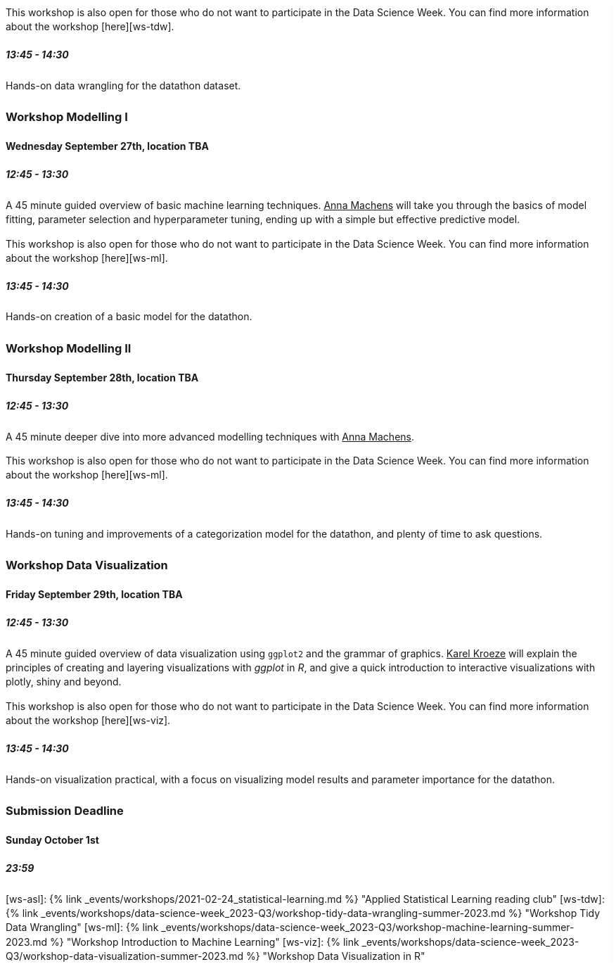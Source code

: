 This workshop is also open for those who do not want to participate in the Data Science Week. You can find more information about the workshop [here][ws-tdw].

##### 13:45 - 14:30 
Hands-on data wrangling for the datathon dataset.

### Workshop Modelling I
#### Wednesday September 27th, location TBA
##### 12:45 - 13:30
A 45 minute guided overview of basic machine learning techniques. [Anna Machens](/team/#a-k-machens) will take you through the basics of model fitting, parameter selection and hyperparameter tuning, ending up with a simple but effective predictive model.

This workshop is also open for those who do not want to participate in the Data Science Week. You can find more information about the workshop [here][ws-ml].

##### 13:45 - 14:30
Hands-on creation of a basic model for the datathon. 

### Workshop Modelling II
#### Thursday September 28th, location TBA
##### 12:45 - 13:30
A 45 minute deeper dive into more advanced modelling techniques with [Anna Machens](/team/#a-k-machens).

This workshop is also open for those who do not want to participate in the Data Science Week. You can find more information about the workshop [here][ws-ml].

##### 13:45 - 14:30
Hands-on tuning and improvements of a categorization model for the datathon, and plenty of time to ask questions. 

### Workshop Data Visualization
#### Friday September 29th, location TBA
##### 12:45 - 13:30
A 45 minute guided overview of data visualization using `ggplot2` and the grammar of graphics. [Karel Kroeze](/team/#k-a-kroeze) will explain the principles of creating and layering visualizations with _ggplot_ in _R_, and give a quick introduction to interactive visualizations with plotly, shiny and beyond.

This workshop is also open for those who do not want to participate in the Data Science Week. You can find more information about the workshop [here][ws-viz].

##### 13:45 - 14:30 
Hands-on visualization practical, with a focus on visualizing model results and parameter importance for the datathon.


### Submission Deadline
#### Sunday October 1st 
##### 23:59


[isl-book]: https://www.statlearning.com/ "Introduction to Statistical Learning book"
[r-primer]: https://moderndive.netlify.app/1-getting-started.html#installing "A primer to R and RStudio"
[r4ds]: https://r4ds.had.co.nz/ "Hadley Wickhams' R for Data Science"
[ws-asl]: {% link _events/workshops/2021-02-24_statistical-learning.md %} "Applied Statistical Learning reading club"
[ws-tdw]: {% link _events/workshops/data-science-week_2023-Q3/workshop-tidy-data-wrangling-summer-2023.md %} "Workshop Tidy Data Wrangling"
[ws-ml]: {% link _events/workshops/data-science-week_2023-Q3/workshop-machine-learning-summer-2023.md %} "Workshop Introduction to Machine Learning"
[ws-viz]: {% link _events/workshops/data-science-week_2023-Q3/workshop-data-visualization-summer-2023.md %} "Workshop Data Visualization in R"